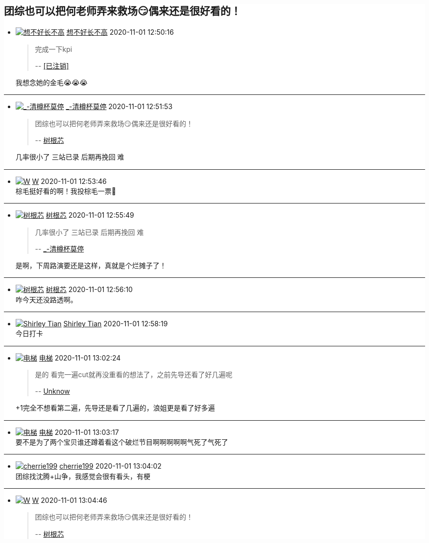   团综也可以把何老师弄来救场😏偶来还是很好看的！  
---
* [![想不好长不高](../../image/icon/u4098918-4.jpg)](https://www.douban.com/people/4098918/)    [想不好长不高](https://www.douban.com/people/4098918/)    2020-11-01 12:50:16  
  >完成一下kpi  
  >
  >-- [[已注销]](https://www.douban.com/people/219008874/)  
  
  我想念她的金毛😭😭😭  
---
* [![_-清樽杯莫停](../../image/icon/u161592149-2.jpg)](https://www.douban.com/people/161592149/)    [_-清樽杯莫停](https://www.douban.com/people/161592149/)    2020-11-01 12:51:53  
  >团综也可以把何老师弄来救场😏偶来还是很好看的！  
  >
  >-- [树根芯](https://www.douban.com/people/150517926/)  
  
  几率很小了 三站已录  后期再挽回 难  
---
* [![W](../../image/icon/u154486190-26.jpg)](https://www.douban.com/people/154486190/)    [W](https://www.douban.com/people/154486190/)    2020-11-01 12:53:46  
  棕毛挺好看的啊！我投棕毛一票👏  
---
* [![树根芯](../../image/icon/u150517926-1.jpg)](https://www.douban.com/people/150517926/)    [树根芯](https://www.douban.com/people/150517926/)    2020-11-01 12:55:49  
  >几率很小了 三站已录  后期再挽回 难  
  >
  >-- [_-清樽杯莫停](https://www.douban.com/people/161592149/)  
  
  是啊，下周路演要还是这样，真就是个烂摊子了！  
---
* [![树根芯](../../image/icon/u150517926-1.jpg)](https://www.douban.com/people/150517926/)    [树根芯](https://www.douban.com/people/150517926/)    2020-11-01 12:56:10  
  咋今天还没路透啊。  
---
* [![Shirley Tian](../../image/icon/u150047836-2.jpg)](https://www.douban.com/people/150047836/)    [Shirley Tian](https://www.douban.com/people/150047836/)    2020-11-01 12:58:19  
  今日打卡  
---
* [![电梯](../../image/icon/u189778042-1.jpg)](https://www.douban.com/people/189778042/)    [电梯](https://www.douban.com/people/189778042/)    2020-11-01 13:02:24  
  >是的 看完一遍cut就再没重看的想法了，之前先导还看了好几遍呢  
  >
  >-- [Unknow](https://www.douban.com/people/219306324/)  
  
  +1完全不想看第二遍，先导还是看了几遍的，浪姐更是看了好多遍  
---
* [![电梯](../../image/icon/u189778042-1.jpg)](https://www.douban.com/people/189778042/)    [电梯](https://www.douban.com/people/189778042/)    2020-11-01 13:03:17  
  要不是为了两个宝贝谁还蹲着看这个破烂节目啊啊啊啊啊气死了气死了  
---
* [![cherrie199](../../image/icon/u195510471-1.jpg)](https://www.douban.com/people/195510471/)    [cherrie199](https://www.douban.com/people/195510471/)    2020-11-01 13:04:02  
  团综找沈腾+山争，我感觉会很有看头，有梗  
---
* [![W](../../image/icon/u154486190-26.jpg)](https://www.douban.com/people/154486190/)    [W](https://www.douban.com/people/154486190/)    2020-11-01 13:04:46  
  >团综也可以把何老师弄来救场😏偶来还是很好看的！  
  >
  >-- [树根芯](https://www.douban.com/people/150517926/)  
  